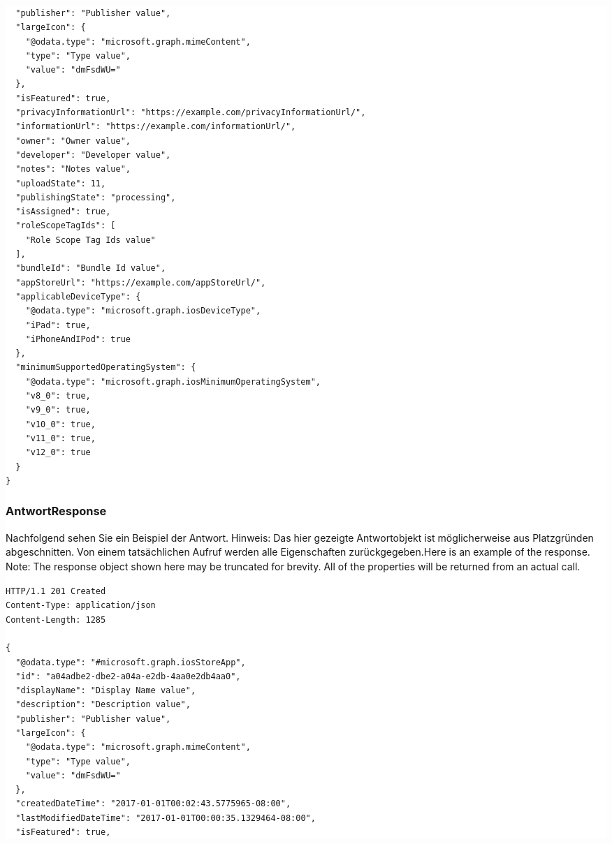 ``` http
  "publisher": "Publisher value",
  "largeIcon": {
    "@odata.type": "microsoft.graph.mimeContent",
    "type": "Type value",
    "value": "dmFsdWU="
  },
  "isFeatured": true,
  "privacyInformationUrl": "https://example.com/privacyInformationUrl/",
  "informationUrl": "https://example.com/informationUrl/",
  "owner": "Owner value",
  "developer": "Developer value",
  "notes": "Notes value",
  "uploadState": 11,
  "publishingState": "processing",
  "isAssigned": true,
  "roleScopeTagIds": [
    "Role Scope Tag Ids value"
  ],
  "bundleId": "Bundle Id value",
  "appStoreUrl": "https://example.com/appStoreUrl/",
  "applicableDeviceType": {
    "@odata.type": "microsoft.graph.iosDeviceType",
    "iPad": true,
    "iPhoneAndIPod": true
  },
  "minimumSupportedOperatingSystem": {
    "@odata.type": "microsoft.graph.iosMinimumOperatingSystem",
    "v8_0": true,
    "v9_0": true,
    "v10_0": true,
    "v11_0": true,
    "v12_0": true
  }
}
```

### <a name="response"></a><span data-ttu-id="0290b-218">Antwort</span><span class="sxs-lookup"><span data-stu-id="0290b-218">Response</span></span>
<span data-ttu-id="0290b-p118">Nachfolgend sehen Sie ein Beispiel der Antwort. Hinweis: Das hier gezeigte Antwortobjekt ist möglicherweise aus Platzgründen abgeschnitten. Von einem tatsächlichen Aufruf werden alle Eigenschaften zurückgegeben.</span><span class="sxs-lookup"><span data-stu-id="0290b-p118">Here is an example of the response. Note: The response object shown here may be truncated for brevity. All of the properties will be returned from an actual call.</span></span>
``` http
HTTP/1.1 201 Created
Content-Type: application/json
Content-Length: 1285

{
  "@odata.type": "#microsoft.graph.iosStoreApp",
  "id": "a04adbe2-dbe2-a04a-e2db-4aa0e2db4aa0",
  "displayName": "Display Name value",
  "description": "Description value",
  "publisher": "Publisher value",
  "largeIcon": {
    "@odata.type": "microsoft.graph.mimeContent",
    "type": "Type value",
    "value": "dmFsdWU="
  },
  "createdDateTime": "2017-01-01T00:02:43.5775965-08:00",
  "lastModifiedDateTime": "2017-01-01T00:00:35.1329464-08:00",
  "isFeatured": true,
```